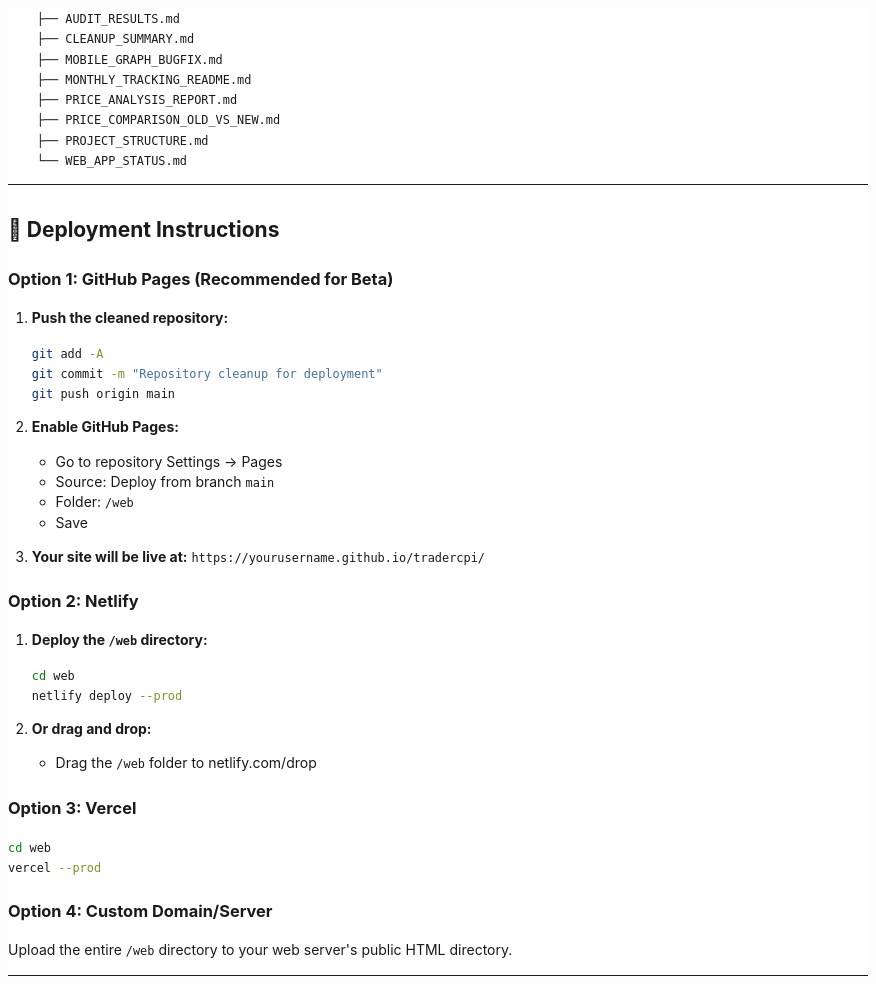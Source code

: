 ```
    ├── AUDIT_RESULTS.md
    ├── CLEANUP_SUMMARY.md
    ├── MOBILE_GRAPH_BUGFIX.md
    ├── MONTHLY_TRACKING_README.md
    ├── PRICE_ANALYSIS_REPORT.md
    ├── PRICE_COMPARISON_OLD_VS_NEW.md
    ├── PROJECT_STRUCTURE.md
    └── WEB_APP_STATUS.md
```

---

## 🚀 Deployment Instructions

### Option 1: GitHub Pages (Recommended for Beta)

1. **Push the cleaned repository:**
   ```bash
   git add -A
   git commit -m "Repository cleanup for deployment"
   git push origin main
   ```

2. **Enable GitHub Pages:**
   - Go to repository Settings → Pages
   - Source: Deploy from branch `main`
   - Folder: `/web`
   - Save

3. **Your site will be live at:**
   `https://yourusername.github.io/tradercpi/`

### Option 2: Netlify

1. **Deploy the `/web` directory:**
   ```bash
   cd web
   netlify deploy --prod
   ```

2. **Or drag and drop:**
   - Drag the `/web` folder to netlify.com/drop

### Option 3: Vercel

```bash
cd web
vercel --prod
```

### Option 4: Custom Domain/Server

Upload the entire `/web` directory to your web server's public HTML directory.

---